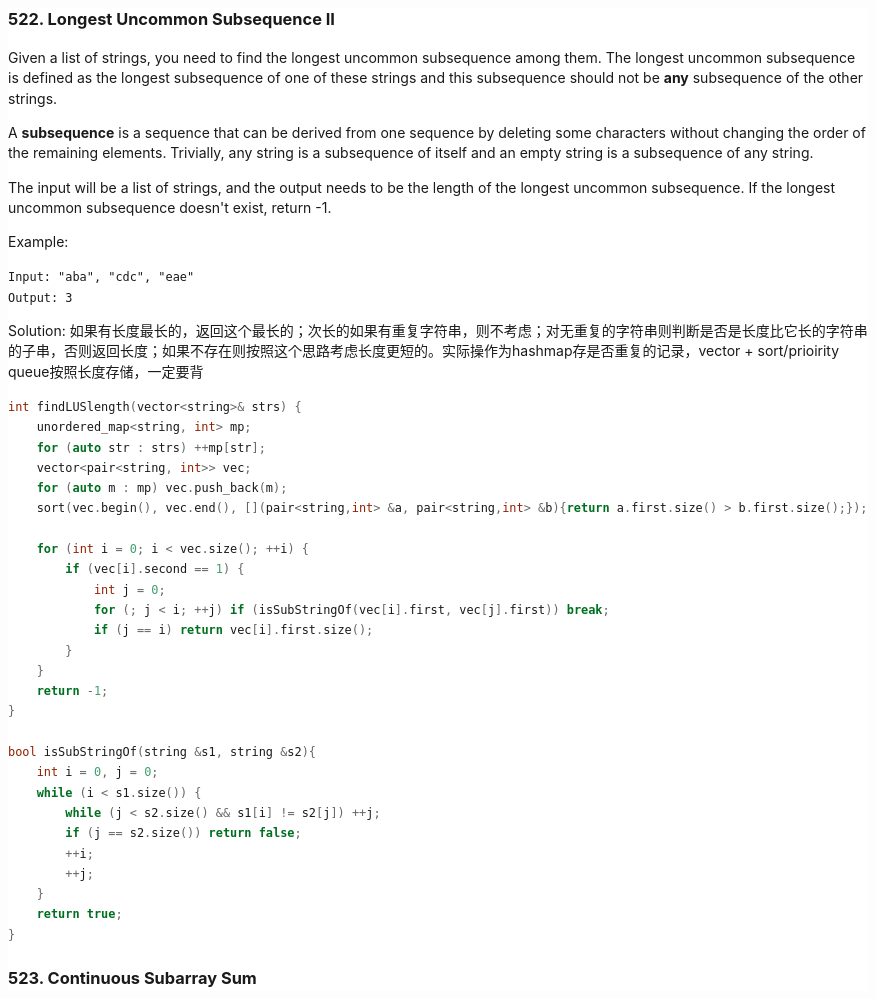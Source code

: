 ### 522. Longest Uncommon Subsequence II

Given a list of strings, you need to find the longest uncommon subsequence among them. The longest uncommon subsequence is defined as the longest subsequence of one of these strings and this subsequence should not be **any** subsequence of the other strings.

A **subsequence** is a sequence that can be derived from one sequence by deleting some characters without changing the order of the remaining elements. Trivially, any string is a subsequence of itself and an empty string is a subsequence of any string.

The input will be a list of strings, and the output needs to be the length of the longest uncommon subsequence. If the longest uncommon subsequence doesn't exist, return -1.

Example:

```text
Input: "aba", "cdc", "eae"
Output: 3
```

Solution: 如果有长度最长的，返回这个最长的；次长的如果有重复字符串，则不考虑；对无重复的字符串则判断是否是长度比它长的字符串的子串，否则返回长度；如果不存在则按照这个思路考虑长度更短的。实际操作为hashmap存是否重复的记录，vector + sort/prioirity queue按照长度存储，一定要背

```cpp
int findLUSlength(vector<string>& strs) {
    unordered_map<string, int> mp;
    for (auto str : strs) ++mp[str];
    vector<pair<string, int>> vec;
    for (auto m : mp) vec.push_back(m);
    sort(vec.begin(), vec.end(), [](pair<string,int> &a, pair<string,int> &b){return a.first.size() > b.first.size();});

    for (int i = 0; i < vec.size(); ++i) {
        if (vec[i].second == 1) {
            int j = 0;
            for (; j < i; ++j) if (isSubStringOf(vec[i].first, vec[j].first)) break;
            if (j == i) return vec[i].first.size();        
        }
    }
    return -1;
}

bool isSubStringOf(string &s1, string &s2){
    int i = 0, j = 0;
    while (i < s1.size()) {
        while (j < s2.size() && s1[i] != s2[j]) ++j;
        if (j == s2.size()) return false;
        ++i;
        ++j;
    }
    return true;
}
```

### 523. Continuous Subarray Sum
